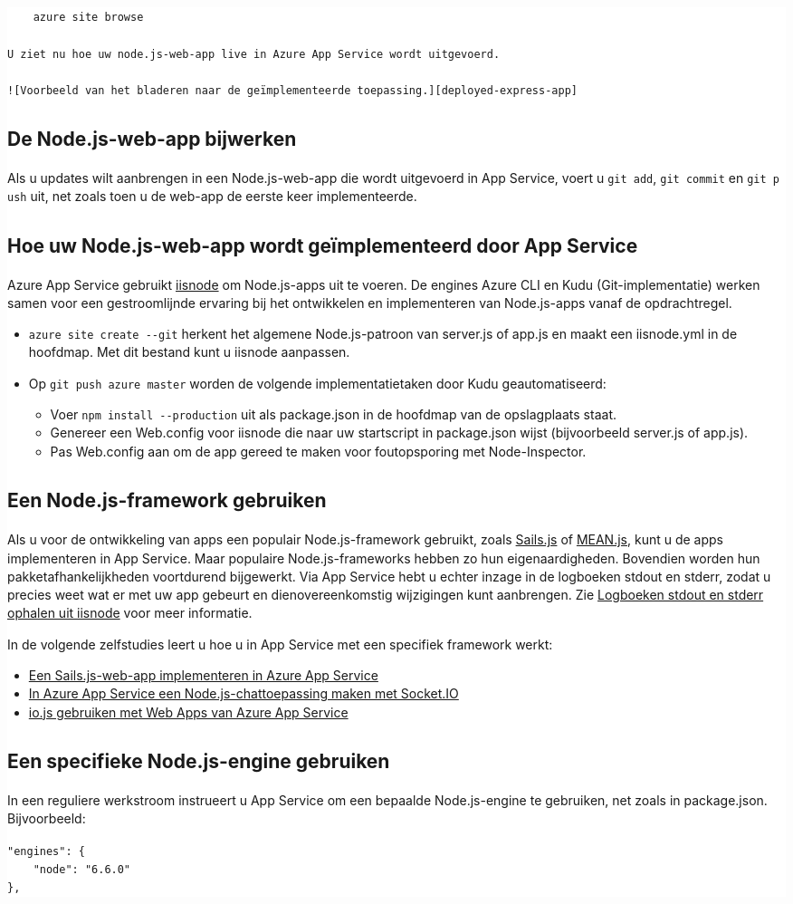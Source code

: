        azure site browse

    U ziet nu hoe uw node.js-web-app live in Azure App Service wordt uitgevoerd.
    
    ![Voorbeeld van het bladeren naar de geïmplementeerde toepassing.][deployed-express-app]

## De Node.js-web-app bijwerken

Als u updates wilt aanbrengen in een Node.js-web-app die wordt uitgevoerd in App Service, voert u `git add`, `git commit` en `git push` uit, net zoals toen u de web-app de eerste keer implementeerde.
     
## Hoe uw Node.js-web-app wordt geïmplementeerd door App Service

Azure App Service gebruikt [iisnode] om Node.js-apps uit te voeren. De engines Azure CLI en Kudu (Git-implementatie) werken samen voor een gestroomlijnde ervaring bij het ontwikkelen en implementeren van Node.js-apps vanaf de opdrachtregel. 

- `azure site create --git` herkent het algemene Node.js-patroon van server.js of app.js en maakt een iisnode.yml in de hoofdmap. Met dit bestand kunt u iisnode aanpassen.
- Op `git push azure master` worden de volgende implementatietaken door Kudu geautomatiseerd:

    - Voer `npm install --production` uit als package.json in de hoofdmap van de opslagplaats staat.
    - Genereer een Web.config voor iisnode die naar uw startscript in package.json wijst (bijvoorbeeld server.js of app.js).
    - Pas Web.config aan om de app gereed te maken voor foutopsporing met Node-Inspector.
    
## Een Node.js-framework gebruiken

Als u voor de ontwikkeling van apps een populair Node.js-framework gebruikt, zoals [Sails.js][SAILSJS] of [MEAN.js][MEANJS], kunt u de apps implementeren in App Service. Maar populaire Node.js-frameworks hebben zo hun eigenaardigheden. Bovendien worden hun pakketafhankelijkheden voortdurend bijgewerkt. Via App Service hebt u echter inzage in de logboeken stdout en stderr, zodat u precies weet wat er met uw app gebeurt en dienovereenkomstig wijzigingen kunt aanbrengen. Zie [Logboeken stdout en stderr ophalen uit iisnode](#iisnodelog) voor meer informatie.

In de volgende zelfstudies leert u hoe u in App Service met een specifiek framework werkt:

- [Een Sails.js-web-app implementeren in Azure App Service]
- [In Azure App Service een Node.js-chattoepassing maken met Socket.IO]
- [io.js gebruiken met Web Apps van Azure App Service]

<a name="version"></a>
## Een specifieke Node.js-engine gebruiken

In een reguliere werkstroom instrueert u App Service om een bepaalde Node.js-engine te gebruiken, net zoals in package.json.
Bijvoorbeeld:

    "engines": {
        "node": "6.6.0"
    }, 


[Azure CLI]: ../xplat-cli-install.md
[Azure App Service]: ../app-service/app-service-value-prop-what-is.md
[uw voordelen als Visual Studio-abonnee activeren]: http://go.microsoft.com/fwlink/?LinkId=623901
[Bower]: http://bower.io/
[In Azure App Service een Node.js-chattoepassing maken met Socket.IO]: ./web-sites-nodejs-chat-app-socketio.md
[Een Sails.js-web-app implementeren in Azure App Service]: ./app-service-web-nodejs-sails.md
[De geheimen van de Kudu-console voor foutopsporing]: /documentation/videos/super-secret-kudu-debug-console-for-azure-web-sites/
[Express-generator voor Yeoman]: https://github.com/petecoop/generator-express
[Git]: http://www.git-scm.com/downloads
[io.js gebruiken met Web Apps van Azure App Service]: ./web-sites-nodejs-iojs.md
[iisnode]: https://github.com/tjanczuk/iisnode/wiki
[MEANJS]: http://meanjs.org/
[Node.js]: http://nodejs.org
[SAILSJS]: http://sailsjs.org/
[aanmelden voor een gratis proefversie]: http://go.microsoft.com/fwlink/?LinkId=623901
[web-app]: ./app-service-web-overview.md
[Yeoman]: http://yeoman.io/
[deployed-express-app]: ./media/app-service-web-nodejs-get-started/deployed-express-app.png
[iislog-kudu-console-find]: ./media/app-service-web-nodejs-get-started/iislog-kudu-console-navigate.png
[iislog-kudu-console-open]: ./media/app-service-web-nodejs-get-started/iislog-kudu-console-open.png
[iislog-kudu-console-read]: ./media/app-service-web-nodejs-get-started/iislog-kudu-console-read.png